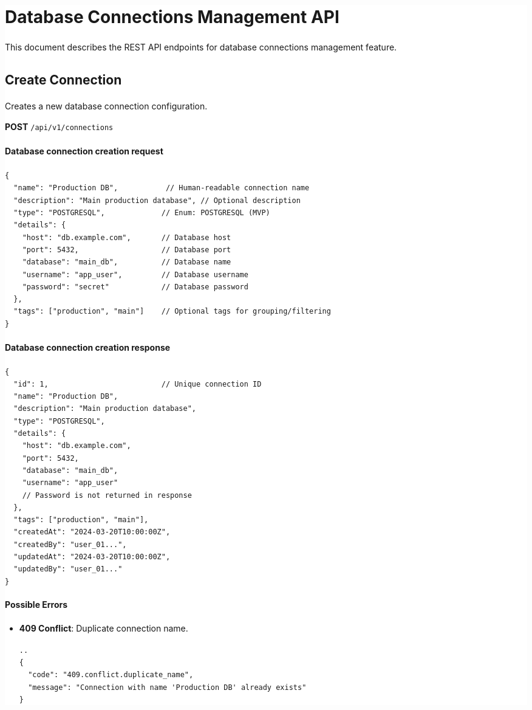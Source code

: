 # Database Connections Management API

This document describes the REST API endpoints for database connections management feature.

## Create Connection

Creates a new database connection configuration.

**POST** `/api/v1/connections`

#### **Database connection creation request**
```json5
{
  "name": "Production DB",           // Human-readable connection name
  "description": "Main production database", // Optional description
  "type": "POSTGRESQL",             // Enum: POSTGRESQL (MVP)
  "details": {
    "host": "db.example.com",       // Database host
    "port": 5432,                   // Database port
    "database": "main_db",          // Database name
    "username": "app_user",         // Database username
    "password": "secret"            // Database password
  },
  "tags": ["production", "main"]    // Optional tags for grouping/filtering
}
```

#### **Database connection creation response**
```json5
{
  "id": 1,                          // Unique connection ID
  "name": "Production DB",
  "description": "Main production database",
  "type": "POSTGRESQL",
  "details": {
    "host": "db.example.com",
    "port": 5432,
    "database": "main_db",
    "username": "app_user"
    // Password is not returned in response
  },
  "tags": ["production", "main"],
  "createdAt": "2024-03-20T10:00:00Z",
  "createdBy": "user_01...",
  "updatedAt": "2024-03-20T10:00:00Z",
  "updatedBy": "user_01..."
}
```

#### **Possible Errors**
- **409 Conflict**: Duplicate connection name.
    ```json5
    ..
    {
      "code": "409.conflict.duplicate_name",
      "message": "Connection with name 'Production DB' already exists"
    }
    ```
